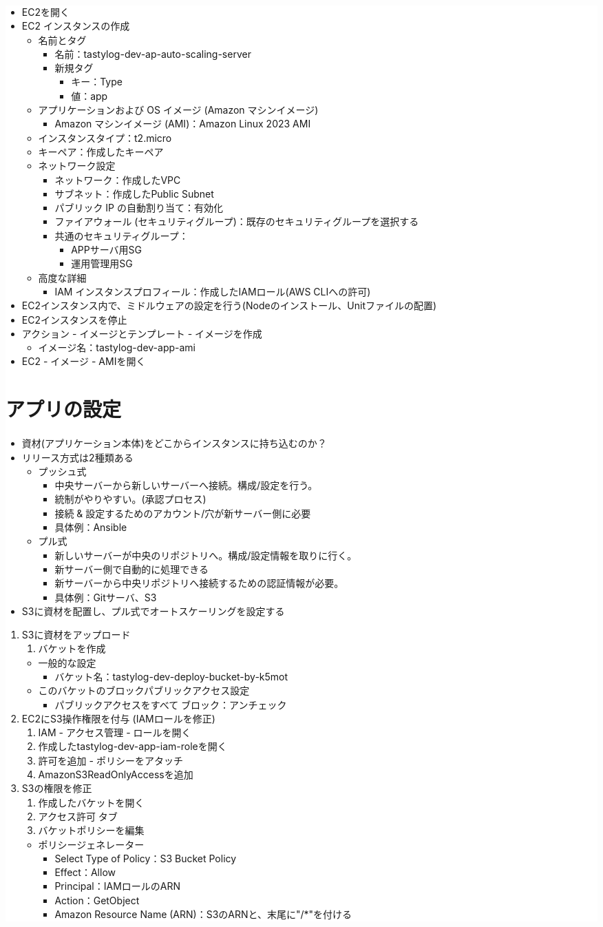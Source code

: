 - EC2を開く
- EC2 インスタンスの作成
  - 名前とタグ
    - 名前：tastylog-dev-ap-auto-scaling-server
    - 新規タグ
      - キー：Type
      - 値：app
  - アプリケーションおよび OS イメージ (Amazon マシンイメージ)
    - Amazon マシンイメージ (AMI)：Amazon Linux 2023 AMI
  - インスタンスタイプ：t2.micro
  - キーペア：作成したキーペア
  - ネットワーク設定
    - ネットワーク：作成したVPC
    - サブネット：作成したPublic Subnet
    - パブリック IP の自動割り当て：有効化
    - ファイアウォール (セキュリティグループ)：既存のセキュリティグループを選択する
    - 共通のセキュリティグループ：
      - APPサーバ用SG
      - 運用管理用SG
  - 高度な詳細
    - IAM インスタンスプロフィール：作成したIAMロール(AWS CLIへの許可)
- EC2インスタンス内で、ミドルウェアの設定を行う(Nodeのインストール、Unitファイルの配置)
- EC2インスタンスを停止
- アクション - イメージとテンプレート - イメージを作成
  - イメージ名：tastylog-dev-app-ami
- EC2 - イメージ - AMIを開く

# アプリの設定
- 資材(アプリケーション本体)をどこからインスタンスに持ち込むのか？
- リリース方式は2種類ある
  - プッシュ式
    - 中央サーバーから新しいサーバーへ接続。構成/設定を行う。
    - 統制がやりやすい。(承認プロセス)
    - 接続 & 設定するためのアカウント/穴が新サーバー側に必要
    - 具体例：Ansible
  - プル式
    - 新しいサーバーが中央のリポジトリへ。構成/設定情報を取りに行く。
    - 新サーバー側で自動的に処理できる
    - 新サーバーから中央リポジトリへ接続するための認証情報が必要。
    - 具体例：Gitサーバ、S3
- S3に資材を配置し、プル式でオートスケーリングを設定する
1. S3に資材をアップロード
   1. バケットを作成
   - 一般的な設定
     - バケット名：tastylog-dev-deploy-bucket-by-k5mot
   - このバケットのブロックパブリックアクセス設定
     - パブリックアクセスをすべて ブロック：アンチェック
2. EC2にS3操作権限を付与 (IAMロールを修正)
   1. IAM - アクセス管理 - ロールを開く
   2. 作成したtastylog-dev-app-iam-roleを開く
   3. 許可を追加 - ポリシーをアタッチ
   4. AmazonS3ReadOnlyAccessを追加
3. S3の権限を修正
   1. 作成したバケットを開く
   2. アクセス許可 タブ
   3. バケットポリシーを編集
   - ポリシージェネレーター
     - Select Type of Policy：S3 Bucket Policy
     - Effect：Allow
     - Principal：IAMロールのARN
     - Action：GetObject
     - Amazon Resource Name (ARN)：S3のARNと、末尾に"/*"を付ける